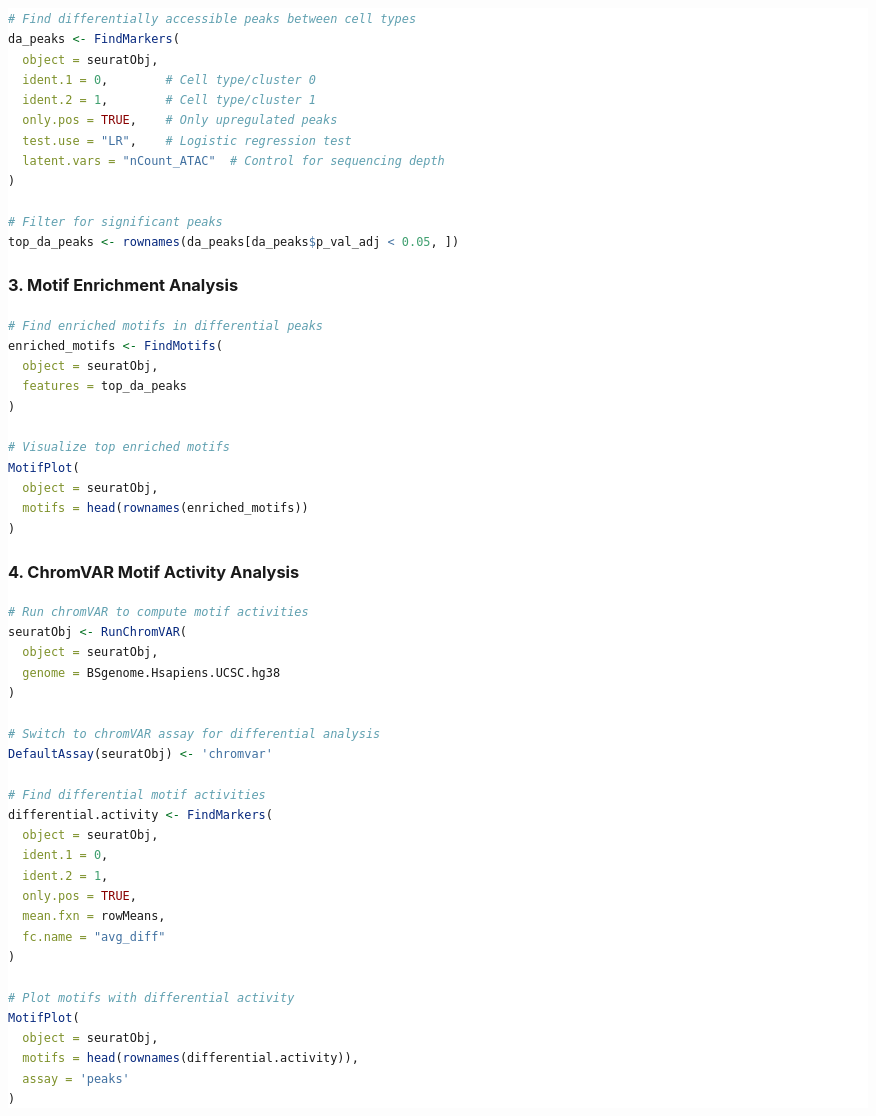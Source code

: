 ```r
# Find differentially accessible peaks between cell types
da_peaks <- FindMarkers(
  object = seuratObj,
  ident.1 = 0,        # Cell type/cluster 0
  ident.2 = 1,        # Cell type/cluster 1
  only.pos = TRUE,    # Only upregulated peaks
  test.use = "LR",    # Logistic regression test
  latent.vars = "nCount_ATAC"  # Control for sequencing depth
)

# Filter for significant peaks
top_da_peaks <- rownames(da_peaks[da_peaks$p_val_adj < 0.05, ])
```

### 3. Motif Enrichment Analysis

```r
# Find enriched motifs in differential peaks
enriched_motifs <- FindMotifs(
  object = seuratObj,
  features = top_da_peaks
)

# Visualize top enriched motifs
MotifPlot(
  object = seuratObj,
  motifs = head(rownames(enriched_motifs))
)
```

### 4. ChromVAR Motif Activity Analysis

```r
# Run chromVAR to compute motif activities
seuratObj <- RunChromVAR(
  object = seuratObj,
  genome = BSgenome.Hsapiens.UCSC.hg38
)

# Switch to chromVAR assay for differential analysis
DefaultAssay(seuratObj) <- 'chromvar'

# Find differential motif activities
differential.activity <- FindMarkers(
  object = seuratObj,
  ident.1 = 0,
  ident.2 = 1,
  only.pos = TRUE,
  mean.fxn = rowMeans,
  fc.name = "avg_diff"
)

# Plot motifs with differential activity
MotifPlot(
  object = seuratObj,
  motifs = head(rownames(differential.activity)),
  assay = 'peaks'
)
```
